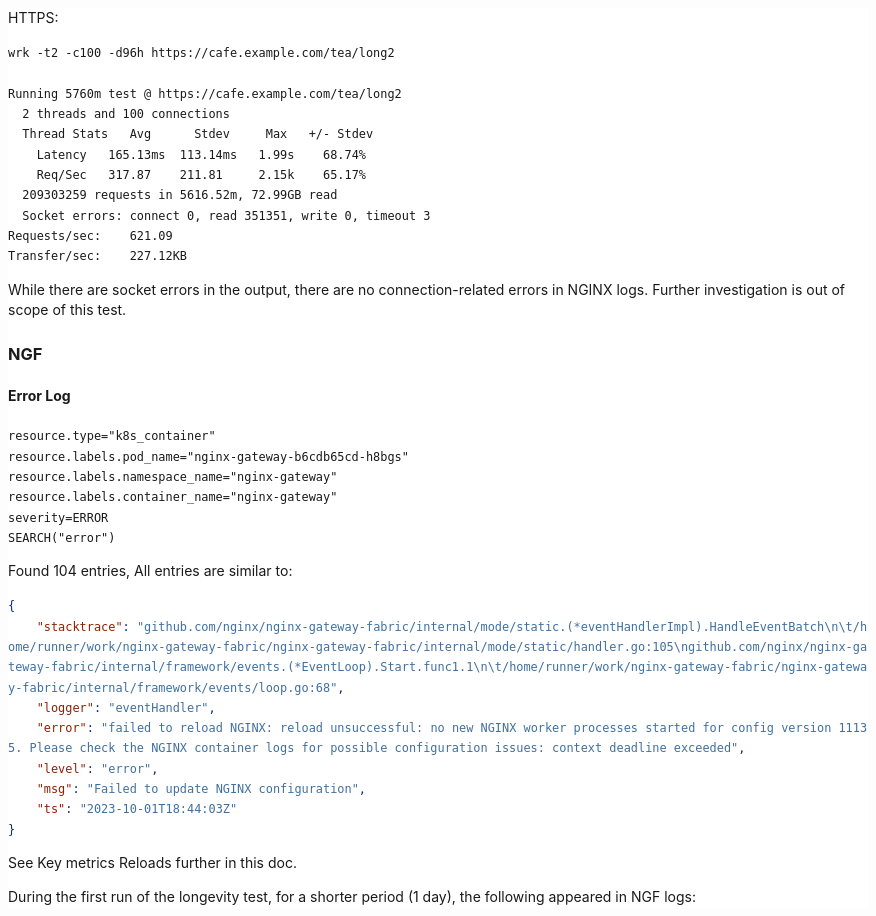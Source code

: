 HTTPS:

```text
wrk -t2 -c100 -d96h https://cafe.example.com/tea/long2

Running 5760m test @ https://cafe.example.com/tea/long2
  2 threads and 100 connections
  Thread Stats   Avg      Stdev     Max   +/- Stdev
    Latency   165.13ms  113.14ms   1.99s    68.74%
    Req/Sec   317.87    211.81     2.15k    65.17%
  209303259 requests in 5616.52m, 72.99GB read
  Socket errors: connect 0, read 351351, write 0, timeout 3
Requests/sec:    621.09
Transfer/sec:    227.12KB
```

While there are socket errors in the output, there are no connection-related errors in NGINX logs.
Further investigation is out of scope of this test.

### NGF

#### Error Log

```text
resource.type="k8s_container"
resource.labels.pod_name="nginx-gateway-b6cdb65cd-h8bgs"
resource.labels.namespace_name="nginx-gateway"
resource.labels.container_name="nginx-gateway"
severity=ERROR
SEARCH("error")
```

Found 104 entries, All entries are similar to:

```json
{
    "stacktrace": "github.com/nginx/nginx-gateway-fabric/internal/mode/static.(*eventHandlerImpl).HandleEventBatch\n\t/home/runner/work/nginx-gateway-fabric/nginx-gateway-fabric/internal/mode/static/handler.go:105\ngithub.com/nginx/nginx-gateway-fabric/internal/framework/events.(*EventLoop).Start.func1.1\n\t/home/runner/work/nginx-gateway-fabric/nginx-gateway-fabric/internal/framework/events/loop.go:68",
    "logger": "eventHandler",
    "error": "failed to reload NGINX: reload unsuccessful: no new NGINX worker processes started for config version 11135. Please check the NGINX container logs for possible configuration issues: context deadline exceeded",
    "level": "error",
    "msg": "Failed to update NGINX configuration",
    "ts": "2023-10-01T18:44:03Z"
}
```

See Key metrics Reloads further in this doc.

During the first run of the longevity test, for a shorter period (1 day), the following appeared in NGF logs:
